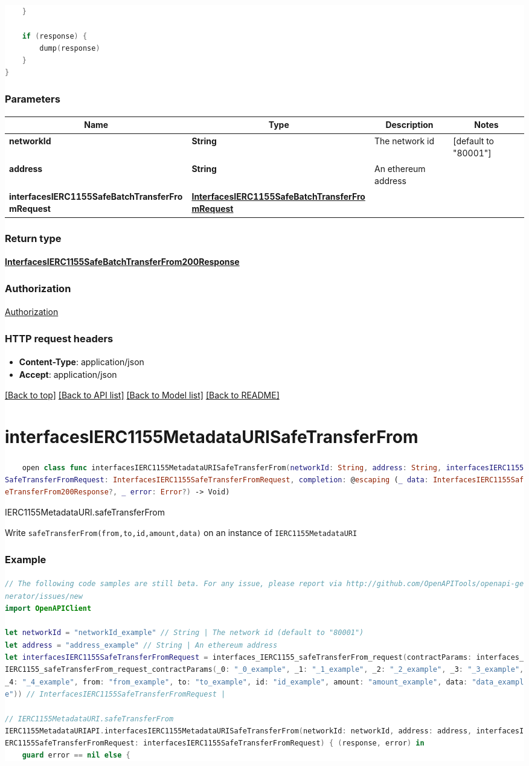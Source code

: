 ```swift
    }

    if (response) {
        dump(response)
    }
}
```

### Parameters

Name | Type | Description  | Notes
------------- | ------------- | ------------- | -------------
 **networkId** | **String** | The network id | [default to &quot;80001&quot;]
 **address** | **String** | An ethereum address | 
 **interfacesIERC1155SafeBatchTransferFromRequest** | [**InterfacesIERC1155SafeBatchTransferFromRequest**](InterfacesIERC1155SafeBatchTransferFromRequest.md) |  | 

### Return type

[**InterfacesIERC1155SafeBatchTransferFrom200Response**](InterfacesIERC1155SafeBatchTransferFrom200Response.md)

### Authorization

[Authorization](../README.md#Authorization)

### HTTP request headers

 - **Content-Type**: application/json
 - **Accept**: application/json

[[Back to top]](#) [[Back to API list]](../README.md#documentation-for-api-endpoints) [[Back to Model list]](../README.md#documentation-for-models) [[Back to README]](../README.md)

# **interfacesIERC1155MetadataURISafeTransferFrom**
```swift
    open class func interfacesIERC1155MetadataURISafeTransferFrom(networkId: String, address: String, interfacesIERC1155SafeTransferFromRequest: InterfacesIERC1155SafeTransferFromRequest, completion: @escaping (_ data: InterfacesIERC1155SafeTransferFrom200Response?, _ error: Error?) -> Void)
```

IERC1155MetadataURI.safeTransferFrom

Write `safeTransferFrom(from,to,id,amount,data)` on an instance of `IERC1155MetadataURI`

### Example
```swift
// The following code samples are still beta. For any issue, please report via http://github.com/OpenAPITools/openapi-generator/issues/new
import OpenAPIClient

let networkId = "networkId_example" // String | The network id (default to "80001")
let address = "address_example" // String | An ethereum address
let interfacesIERC1155SafeTransferFromRequest = interfaces_IERC1155_safeTransferFrom_request(contractParams: interfaces_IERC1155_safeTransferFrom_request_contractParams(_0: "_0_example", _1: "_1_example", _2: "_2_example", _3: "_3_example", _4: "_4_example", from: "from_example", to: "to_example", id: "id_example", amount: "amount_example", data: "data_example")) // InterfacesIERC1155SafeTransferFromRequest | 

// IERC1155MetadataURI.safeTransferFrom
IERC1155MetadataURIAPI.interfacesIERC1155MetadataURISafeTransferFrom(networkId: networkId, address: address, interfacesIERC1155SafeTransferFromRequest: interfacesIERC1155SafeTransferFromRequest) { (response, error) in
    guard error == nil else {
```